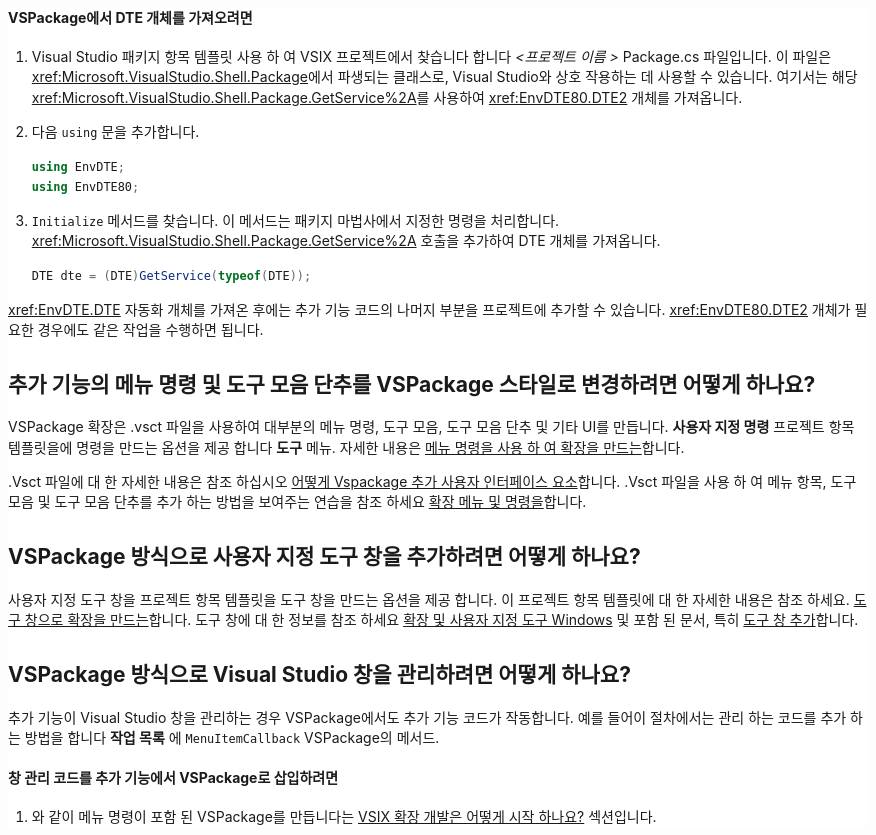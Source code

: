 #### <a name="to-get-the-dte-object-from-a-vspackage"></a>VSPackage에서 DTE 개체를 가져오려면  
  
1.  Visual Studio 패키지 항목 템플릿 사용 하 여 VSIX 프로젝트에서 찾습니다 합니다  *\<프로젝트 이름 >* Package.cs 파일입니다. 이 파일은 <xref:Microsoft.VisualStudio.Shell.Package>에서 파생되는 클래스로, Visual Studio와 상호 작용하는 데 사용할 수 있습니다. 여기서는 해당 <xref:Microsoft.VisualStudio.Shell.Package.GetService%2A>를 사용하여 <xref:EnvDTE80.DTE2> 개체를 가져옵니다.  
  
2.  다음 `using` 문을 추가합니다.  
  
    ```csharp  
    using EnvDTE;  
    using EnvDTE80;  
    ```  
  
3.  `Initialize` 메서드를 찾습니다. 이 메서드는 패키지 마법사에서 지정한 명령을 처리합니다. <xref:Microsoft.VisualStudio.Shell.Package.GetService%2A> 호출을 추가하여 DTE 개체를 가져옵니다.  
  
    ```csharp  
    DTE dte = (DTE)GetService(typeof(DTE));  
    ```  
  
 <xref:EnvDTE.DTE> 자동화 개체를 가져온 후에는 추가 기능 코드의 나머지 부분을 프로젝트에 추가할 수 있습니다. <xref:EnvDTE80.DTE2> 개체가 필요한 경우에도 같은 작업을 수행하면 됩니다.  
  
## <a name="how-do-i-change-menu-commands-and-toolbar-buttons-in-my-add-in-to-the-vspackage-style"></a>추가 기능의 메뉴 명령 및 도구 모음 단추를 VSPackage 스타일로 변경하려면 어떻게 하나요?  
 VSPackage 확장은 .vsct 파일을 사용하여 대부분의 메뉴 명령, 도구 모음, 도구 모음 단추 및 기타 UI를 만듭니다. **사용자 지정 명령** 프로젝트 항목 템플릿을에 명령을 만드는 옵션을 제공 합니다 **도구** 메뉴. 자세한 내용은 [메뉴 명령을 사용 하 여 확장을 만드는](../extensibility/creating-an-extension-with-a-menu-command.md)합니다.  
  
 .Vsct 파일에 대 한 자세한 내용은 참조 하십시오 [어떻게 Vspackage 추가 사용자 인터페이스 요소](../extensibility/internals/how-vspackages-add-user-interface-elements.md)합니다. .Vsct 파일을 사용 하 여 메뉴 항목, 도구 모음 및 도구 모음 단추를 추가 하는 방법을 보여주는 연습을 참조 하세요 [확장 메뉴 및 명령을](../extensibility/extending-menus-and-commands.md)합니다.  
  
## <a name="how-do-i-add-custom-tool-windows-in-the-vspackage-way"></a>VSPackage 방식으로 사용자 지정 도구 창을 추가하려면 어떻게 하나요?  
 사용자 지정 도구 창을 프로젝트 항목 템플릿을 도구 창을 만드는 옵션을 제공 합니다. 이 프로젝트 항목 템플릿에 대 한 자세한 내용은 참조 하세요. [도구 창으로 확장을 만드는](../extensibility/creating-an-extension-with-a-tool-window.md)합니다. 도구 창에 대 한 정보를 참조 하세요 [확장 및 사용자 지정 도구 Windows](../extensibility/extending-and-customizing-tool-windows.md) 및 포함 된 문서, 특히 [도구 창 추가](../extensibility/adding-a-tool-window.md)합니다.  
  
## <a name="how-do-i-manage-visual-studio-windows-in-the-vspackage-way"></a>VSPackage 방식으로 Visual Studio 창을 관리하려면 어떻게 하나요?  
 추가 기능이 Visual Studio 창을 관리하는 경우 VSPackage에서도 추가 기능 코드가 작동합니다. 예를 들어이 절차에서는 관리 하는 코드를 추가 하는 방법을 합니다 **작업 목록** 에 `MenuItemCallback` VSPackage의 메서드.  
  
#### <a name="to-insert-window-management-code-from-an-add-in-into-a-vspackage"></a>창 관리 코드를 추가 기능에서 VSPackage로 삽입하려면  
  
1.  와 같이 메뉴 명령이 포함 된 VSPackage를 만듭니다는 [VSIX 확장 개발은 어떻게 시작 하나요?](../extensibility/faq-converting-add-ins-to-vspackage-extensions.md#BKMK_StartDeveloping) 섹션입니다.  
  